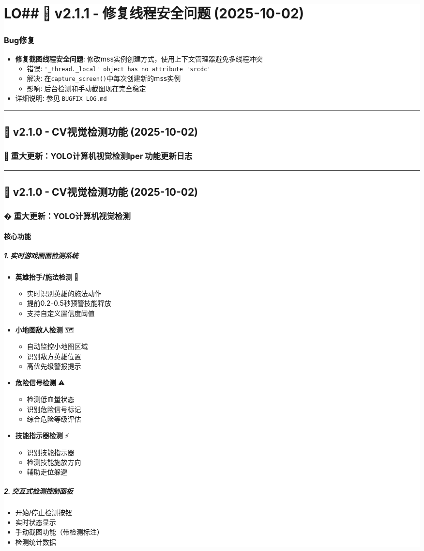# LO## 🐛 v2.1.1 - 修复线程安全问题 (2025-10-02)

### Bug修复
- **修复截图线程安全问题**: 修改mss实例创建方式，使用上下文管理器避免多线程冲突
  - 错误: `'_thread._local' object has no attribute 'srcdc'`
  - 解决: 在`capture_screen()`中每次创建新的mss实例
  - 影响: 后台检测和手动截图现在完全稳定
- 详细说明: 参见 `BUGFIX_LOG.md`

---

## 🎥 v2.1.0 - CV视觉检测功能 (2025-10-02)

### 🚀 重大更新：YOLO计算机视觉检测lper 功能更新日志

---

## 🎥 v2.1.0 - CV视觉检测功能 (2025-10-02)

### � 重大更新：YOLO计算机视觉检测

#### 核心功能

##### 1. 实时游戏画面检测系统
- **英雄抬手/施法检测** 🏹
  - 实时识别英雄的施法动作
  - 提前0.2-0.5秒预警技能释放
  - 支持自定义置信度阈值
  
- **小地图敌人检测** 🗺️
  - 自动监控小地图区域
  - 识别敌方英雄位置
  - 高优先级警报提示

- **危险信号检测** ⚠️
  - 检测低血量状态
  - 识别危险信号标记
  - 综合危险等级评估

- **技能指示器检测** ⚡
  - 识别技能指示器
  - 检测技能施放方向
  - 辅助走位躲避

##### 2. 交互式检测控制面板
- 开始/停止检测按钮
- 实时状态显示
- 手动截图功能（带检测标注）
- 检测统计数据
